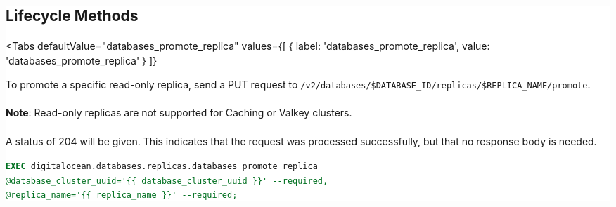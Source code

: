 
## Lifecycle Methods

<Tabs
    defaultValue="databases_promote_replica"
    values={[
        { label: 'databases_promote_replica', value: 'databases_promote_replica' }
    ]}
>
<TabItem value="databases_promote_replica">

To promote a specific read-only replica, send a PUT request to `/v2/databases/$DATABASE_ID/replicas/$REPLICA_NAME/promote`.<br /><br />**Note**: Read-only replicas are not supported for Caching or Valkey clusters.<br /><br />A status of 204 will be given. This indicates that the request was processed successfully, but that no response body is needed.

```sql
EXEC digitalocean.databases.replicas.databases_promote_replica 
@database_cluster_uuid='{{ database_cluster_uuid }}' --required, 
@replica_name='{{ replica_name }}' --required;
```
</TabItem>
</Tabs>
